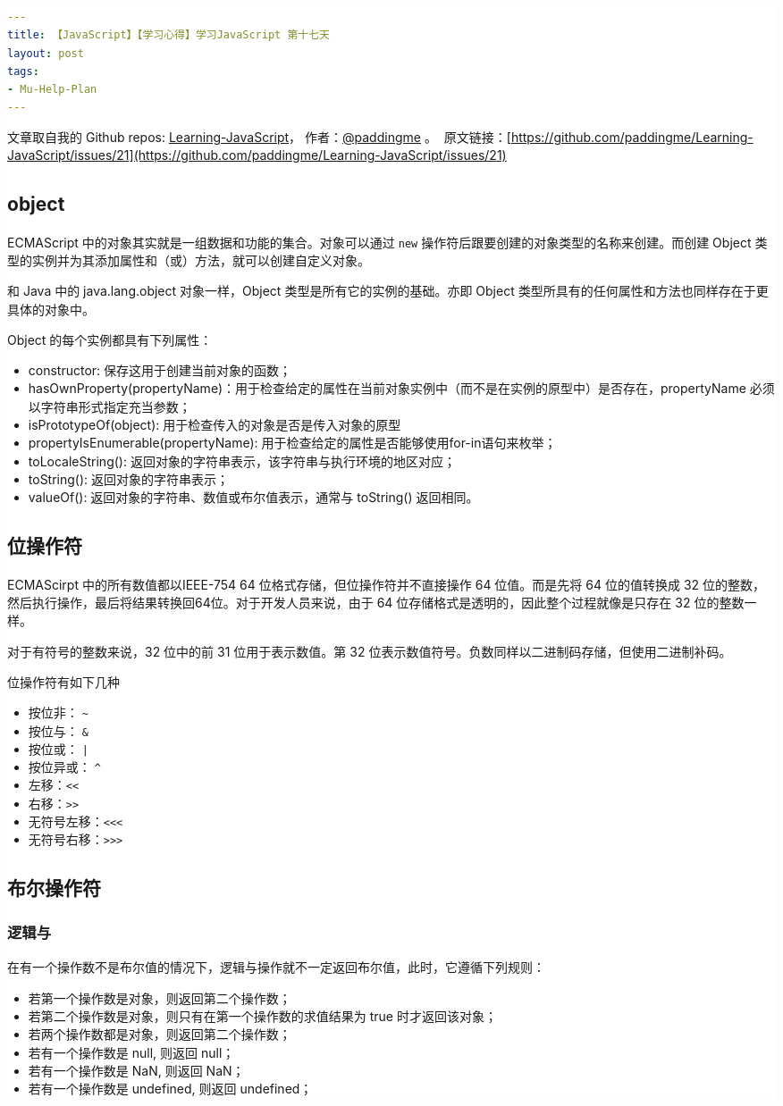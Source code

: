 ```yaml
---
title: 【JavaScript】【学习心得】学习JavaScript 第十七天
layout: post
tags:
- Mu-Help-Plan
---
```



 文章取自我的 Github  repos: [Learning-JavaScript](https://github.com/paddingme/Learning-JavaScript)， 作者：[@paddingme](http://padding.me/about.html) 。 
 &nbsp;原文链接：[https://github.com/paddingme/Learning-JavaScript/issues/21](https://github.com/paddingme/Learning-JavaScript/issues/21)

## object

ECMAScript 中的对象其实就是一组数据和功能的集合。对象可以通过 `new` 操作符后跟要创建的对象类型的名称来创建。而创建 Object 类型的实例并为其添加属性和（或）方法，就可以创建自定义对象。

和 Java 中的 java.lang.object 对象一样，Object 类型是所有它的实例的基础。亦即 Object 类型所具有的任何属性和方法也同样存在于更具体的对象中。

Object 的每个实例都具有下列属性：
- constructor: 保存这用于创建当前对象的函数；
- hasOwnProperty(propertyName)：用于检查给定的属性在当前对象实例中（而不是在实例的原型中）是否存在，propertyName 必须以字符串形式指定充当参数；
- isPrototypeOf(object): 用于检查传入的对象是否是传入对象的原型
- propertyIsEnumerable(propertyName): 用于检查给定的属性是否能够使用for-in语句来枚举；
- toLocaleString(): 返回对象的字符串表示，该字符串与执行环境的地区对应；
- toString(): 返回对象的字符串表示；
- valueOf(): 返回对象的字符串、数值或布尔值表示，通常与 toString() 返回相同。

## 位操作符

ECMAScirpt 中的所有数值都以IEEE-754 64 位格式存储，但位操作符并不直接操作 64 位值。而是先将 64 位的值转换成 32 位的整数，然后执行操作，最后将结果转换回64位。对于开发人员来说，由于 64 位存储格式是透明的，因此整个过程就像是只存在 32 位的整数一样。

对于有符号的整数来说，32 位中的前 31 位用于表示数值。第 32 位表示数值符号。负数同样以二进制码存储，但使用二进制补码。

位操作符有如下几种

- 按位非： `~`
- 按位与： `&`
- 按位或： `|`
- 按位异或： `^`
- 左移：`<<`
- 右移：`>>`
- 无符号左移：`<<<`
- 无符号右移：`>>>`


## 布尔操作符

### 逻辑与
在有一个操作数不是布尔值的情况下，逻辑与操作就不一定返回布尔值，此时，它遵循下列规则：
- 若第一个操作数是对象，则返回第二个操作数；
- 若第二个操作数是对象，则只有在第一个操作数的求值结果为 true 时才返回该对象；
- 若两个操作数都是对象，则返回第二个操作数；
- 若有一个操作数是 null, 则返回 null；
- 若有一个操作数是 NaN, 则返回 NaN；
- 若有一个操作数是 undefined, 则返回 undefined；
